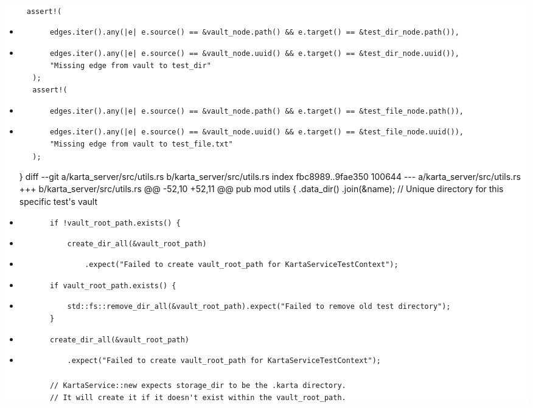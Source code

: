          assert!(
-            edges.iter().any(|e| e.source() == &vault_node.path() && e.target() == &test_dir_node.path()),
+            edges.iter().any(|e| e.source() == &vault_node.uuid() && e.target() == &test_dir_node.uuid()),
             "Missing edge from vault to test_dir"
         );
         assert!(
-            edges.iter().any(|e| e.source() == &vault_node.path() && e.target() == &test_file_node.path()),
+            edges.iter().any(|e| e.source() == &vault_node.uuid() && e.target() == &test_file_node.uuid()),
             "Missing edge from vault to test_file.txt"
         );
     }
diff --git a/karta_server/src/utils.rs b/karta_server/src/utils.rs
index fbc8989..9fae350 100644
--- a/karta_server/src/utils.rs
+++ b/karta_server/src/utils.rs
@@ -52,10 +52,11 @@ pub mod utils {
                     .data_dir()
                     .join(&name); // Unique directory for this specific test's vault
 
-            if !vault_root_path.exists() {
-                create_dir_all(&vault_root_path)
-                    .expect("Failed to create vault_root_path for KartaServiceTestContext");
+            if vault_root_path.exists() {
+                std::fs::remove_dir_all(&vault_root_path).expect("Failed to remove old test directory");
             }
+            create_dir_all(&vault_root_path)
+                .expect("Failed to create vault_root_path for KartaServiceTestContext");
 
             // KartaService::new expects storage_dir to be the .karta directory.
             // It will create it if it doesn't exist within the vault_root_path.
